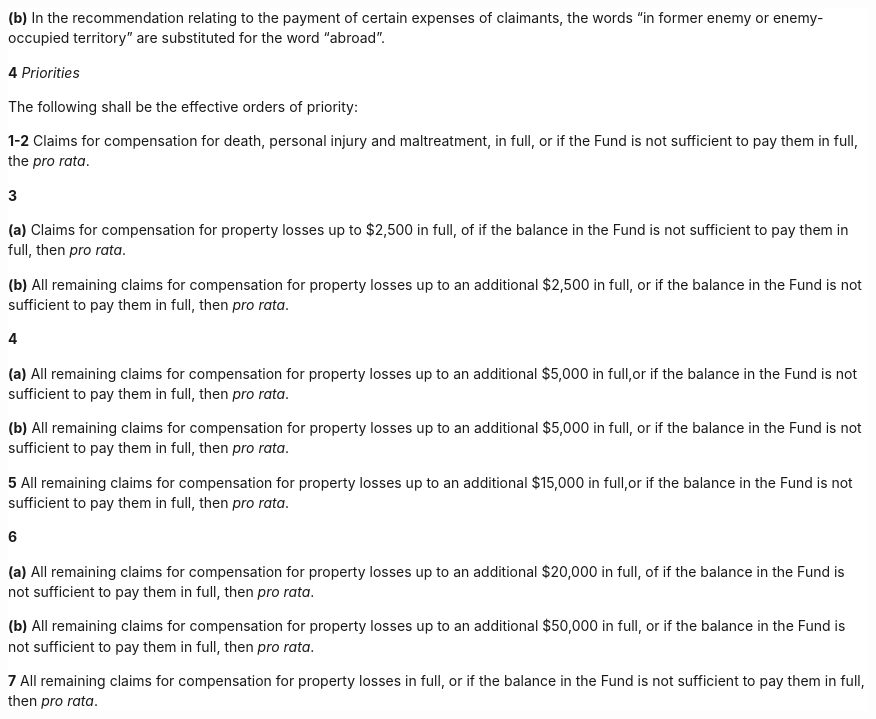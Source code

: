 

**(b)** In the recommendation relating to the payment of certain expenses of claimants, the words “in former enemy or enemy-occupied territory” are substituted for the word “abroad”.




**4** *Priorities*

The following shall be the effective orders of priority:

**1-2** Claims for compensation for death, personal injury and maltreatment, in full, or if the Fund is not sufficient to pay them in full, the *pro rata*.



**3** 

**(a)** Claims for compensation for property losses up to $2,500 in full, of if the balance in the Fund is not sufficient to pay them in full, then *pro rata*.



**(b)** All remaining claims for compensation for property losses up to an additional $2,500 in full, or if the balance in the Fund is not sufficient to pay them in full, then *pro rata*.





**4** 

**(a)** All remaining claims for compensation for property losses up to an additional $5,000 in full,or if the balance in the Fund is not sufficient to pay them in full, then *pro rata*.



**(b)** All remaining claims for compensation for property losses up to an additional $5,000 in full, or if the balance in the Fund is not sufficient to pay them in full, then *pro rata*.





**5** All remaining claims for compensation for property losses up to an additional $15,000 in full,or if the balance in the Fund is not sufficient to pay them in full, then *pro rata*.



**6** 

**(a)** All remaining claims for compensation for property losses up to an additional $20,000 in full, of if the balance in the Fund is not sufficient to pay them in full, then *pro rata*.



**(b)** All remaining claims for compensation for property losses up to an additional $50,000 in full, or if the balance in the Fund is not sufficient to pay them in full, then *pro rata*.





**7** All remaining claims for compensation for property losses in full, or if the balance in the Fund is not sufficient to pay them in full, then *pro rata*.





